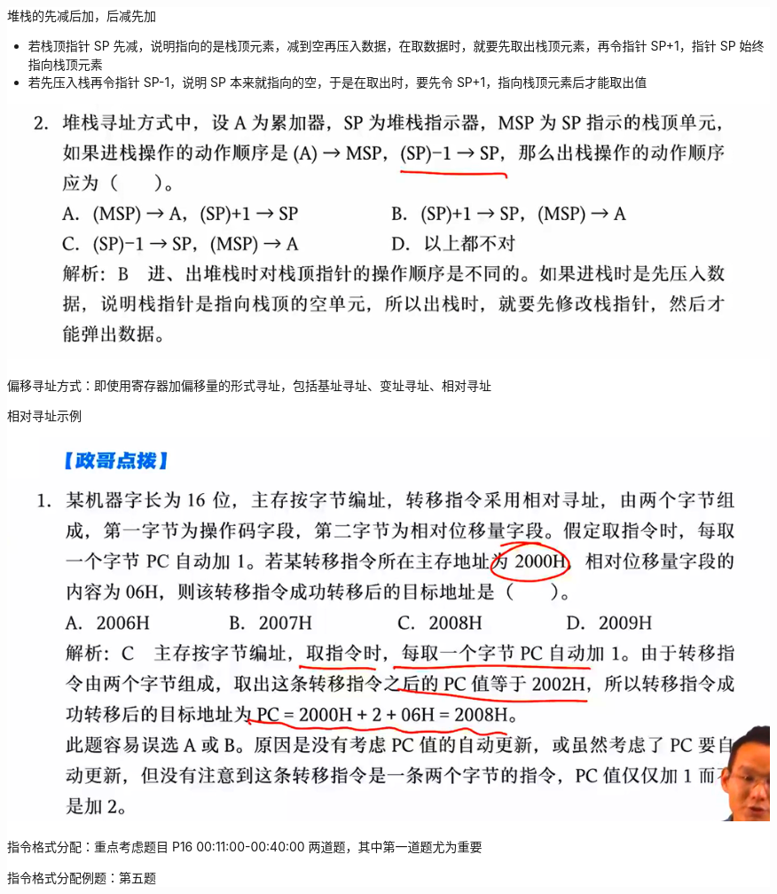 堆栈的先减后加，后减先加

- 若栈顶指针 SP 先减，说明指向的是栈顶元素，减到空再压入数据，在取数据时，就要先取出栈顶元素，再令指针 SP+1，指针 SP 始终指向栈顶元素
- 若先压入栈再令指针 SP-1，说明 SP 本来就指向的空，于是在取出时，要先令 SP+1，指向栈顶元素后才能取出值

<img src="./assets/QQ截图20221006170358.png">

偏移寻址方式：即使用寄存器加偏移量的形式寻址，包括基址寻址、变址寻址、相对寻址

相对寻址示例

<img src="./assets/QQ截图20221006170150.png">

指令格式分配：重点考虑题目 P16 00:11:00-00:40:00 两道题，其中第一道题尤为重要

指令格式分配例题：第五题
